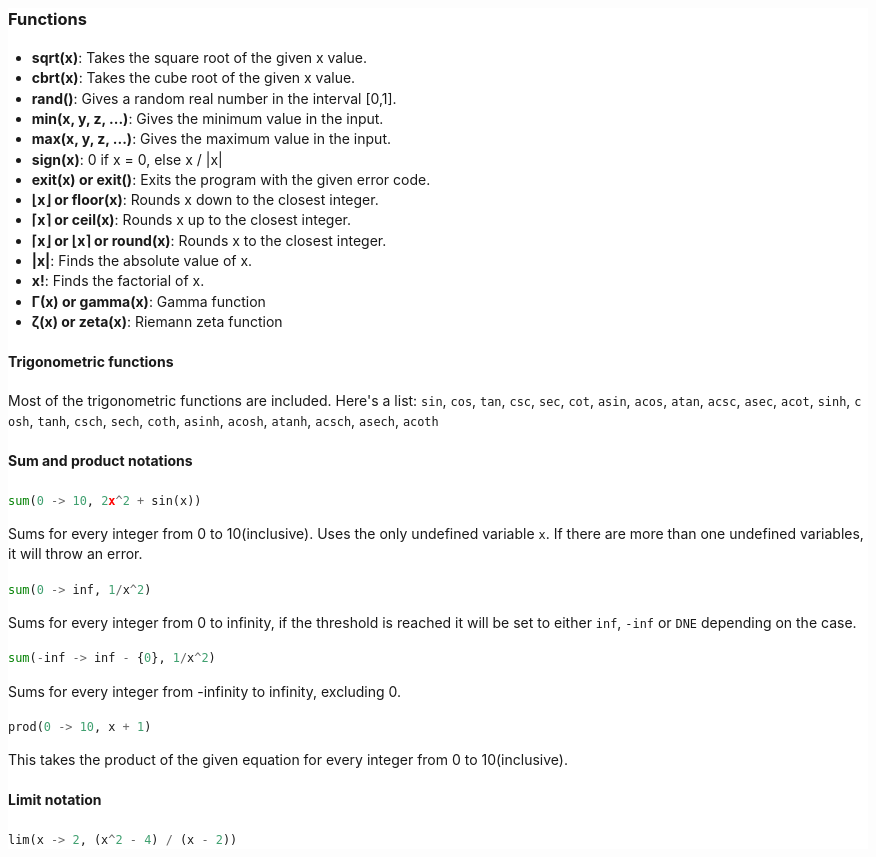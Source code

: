 ### Functions

- **sqrt(x)**: Takes the square root of the given x value.
- **cbrt(x)**: Takes the cube root of the given x value.
- **rand()**: Gives a random real number in the interval [0,1].
- **min(x, y, z, ...)**: Gives the minimum value in the input.
- **max(x, y, z, ...)**: Gives the maximum value in the input.
- **sign(x)**: 0 if x = 0, else x / |x|
- **exit(x) or exit()**: Exits the program with the given error code.
- **⌊x⌋ or floor(x)**: Rounds x down to the closest integer.
- **⌈x⌉ or ceil(x)**: Rounds x up to the closest integer.
- **⌈x⌋ or ⌊x⌉ or round(x)**: Rounds x to the closest integer.
- **|x|**: Finds the absolute value of x.
- **x!**: Finds the factorial of x.
- **Γ(x) or gamma(x)**: Gamma function
- **ζ(x) or zeta(x)**: Riemann zeta function

#### Trigonometric functions

Most of the trigonometric functions are included. Here's a
list: `sin`, `cos`, `tan`, `csc`, `sec`, `cot`, `asin`, `acos`, `atan`, `acsc`, `asec`, `acot`, `sinh`, `cosh`, `tanh`, `csch`, `sech`, `coth`, `asinh`, `acosh`, `atanh`, `acsch`, `asech`, `acoth`

#### Sum and product notations

```python
sum(0 -> 10, 2x^2 + sin(x))
```

Sums for every integer from 0 to 10(inclusive). Uses the only undefined variable `x`. If there are more than one
undefined variables, it will throw an error.

```python
sum(0 -> inf, 1/x^2)
```

Sums for every integer from 0 to infinity, if the threshold is reached it will be set to either `inf`, `-inf` or `DNE`
depending on the case.

```python
sum(-inf -> inf - {0}, 1/x^2)
```

Sums for every integer from -infinity to infinity, excluding 0.

```python
prod(0 -> 10, x + 1)
```

This takes the product of the given equation for every integer from 0 to 10(inclusive).

#### Limit notation

```python
lim(x -> 2, (x^2 - 4) / (x - 2))
```
